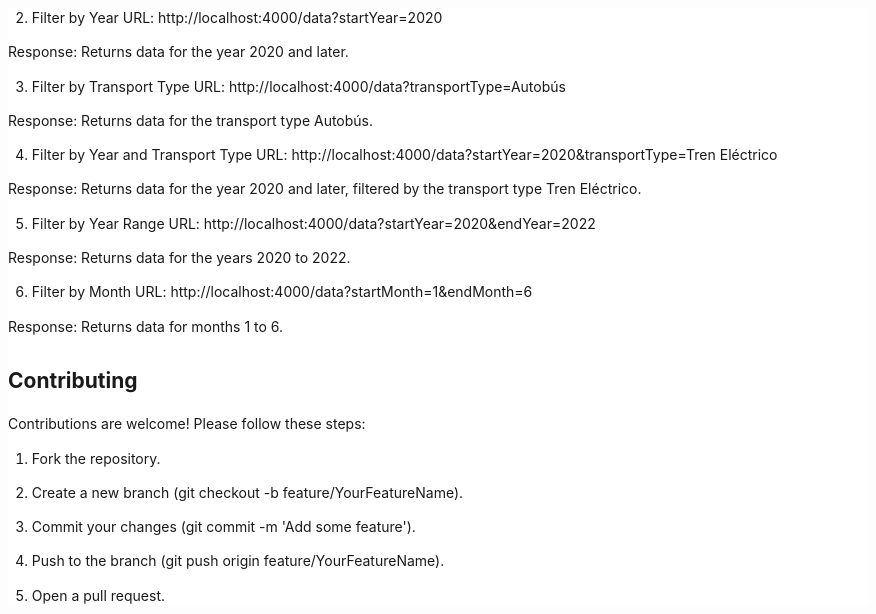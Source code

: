 2. Filter by Year
URL: http://localhost:4000/data?startYear=2020

Response: Returns data for the year 2020 and later.

3. Filter by Transport Type
URL: http://localhost:4000/data?transportType=Autobús

Response: Returns data for the transport type Autobús.

4. Filter by Year and Transport Type
URL: http://localhost:4000/data?startYear=2020&transportType=Tren Eléctrico

Response: Returns data for the year 2020 and later, filtered by the transport type Tren Eléctrico.

5. Filter by Year Range
URL: http://localhost:4000/data?startYear=2020&endYear=2022

Response: Returns data for the years 2020 to 2022.

6. Filter by Month
URL: http://localhost:4000/data?startMonth=1&endMonth=6

Response: Returns data for months 1 to 6.

## Contributing
Contributions are welcome! Please follow these steps:

1. Fork the repository.

2. Create a new branch (git checkout -b feature/YourFeatureName).

3. Commit your changes (git commit -m 'Add some feature').

4. Push to the branch (git push origin feature/YourFeatureName).

5. Open a pull request.